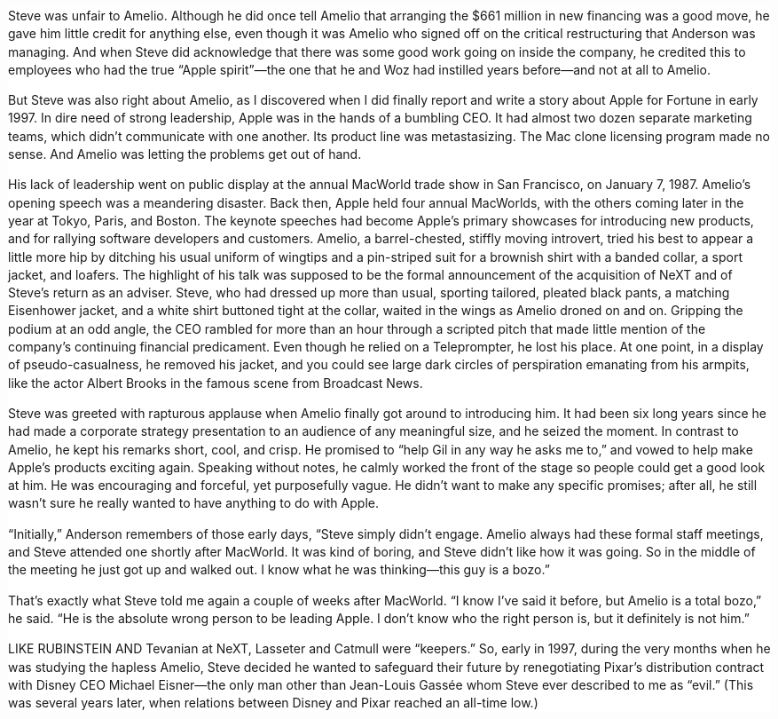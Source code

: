 Steve was unfair to Amelio. Although he did once tell Amelio that arranging the $661 million in new financing was a good move, he gave him little credit for anything else, even though it was Amelio who signed off on the critical restructuring that Anderson was managing. And when Steve did acknowledge that there was some good work going on inside the company, he credited this to employees who had the true “Apple spirit”—the one that he and Woz had instilled years before—and not at all to Amelio.

But Steve was also right about Amelio, as I discovered when I did finally report and write a story about Apple for Fortune in early 1997. In dire need of strong leadership, Apple was in the hands of a bumbling CEO. It had almost two dozen separate marketing teams, which didn’t communicate with one another. Its product line was metastasizing. The Mac clone licensing program made no sense. And Amelio was letting the problems get out of hand.

His lack of leadership went on public display at the annual MacWorld trade show in San Francisco, on January 7, 1987. Amelio’s opening speech was a meandering disaster. Back then, Apple held four annual MacWorlds, with the others coming later in the year at Tokyo, Paris, and Boston. The keynote speeches had become Apple’s primary showcases for introducing new products, and for rallying software developers and customers. Amelio, a barrel-chested, stiffly moving introvert, tried his best to appear a little more hip by ditching his usual uniform of wingtips and a pin-striped suit for a brownish shirt with a banded collar, a sport jacket, and loafers. The highlight of his talk was supposed to be the formal announcement of the acquisition of NeXT and of Steve’s return as an adviser. Steve, who had dressed up more than usual, sporting tailored, pleated black pants, a matching Eisenhower jacket, and a white shirt buttoned tight at the collar, waited in the wings as Amelio droned on and on. Gripping the podium at an odd angle, the CEO rambled for more than an hour through a scripted pitch that made little mention of the company’s continuing financial predicament. Even though he relied on a Teleprompter, he lost his place. At one point, in a display of pseudo-casualness, he removed his jacket, and you could see large dark circles of perspiration emanating from his armpits, like the actor Albert Brooks in the famous scene from Broadcast News.

Steve was greeted with rapturous applause when Amelio finally got around to introducing him. It had been six long years since he had made a corporate strategy presentation to an audience of any meaningful size, and he seized the moment. In contrast to Amelio, he kept his remarks short, cool, and crisp. He promised to “help Gil in any way he asks me to,” and vowed to help make Apple’s products exciting again. Speaking without notes, he calmly worked the front of the stage so people could get a good look at him. He was encouraging and forceful, yet purposefully vague. He didn’t want to make any specific promises; after all, he still wasn’t sure he really wanted to have anything to do with Apple.

“Initially,” Anderson remembers of those early days, “Steve simply didn’t engage. Amelio always had these formal staff meetings, and Steve attended one shortly after MacWorld. It was kind of boring, and Steve didn’t like how it was going. So in the middle of the meeting he just got up and walked out. I know what he was thinking—this guy is a bozo.”

That’s exactly what Steve told me again a couple of weeks after MacWorld. “I know I’ve said it before, but Amelio is a total bozo,” he said. “He is the absolute wrong person to be leading Apple. I don’t know who the right person is, but it definitely is not him.”





LIKE RUBINSTEIN AND Tevanian at NeXT, Lasseter and Catmull were “keepers.” So, early in 1997, during the very months when he was studying the hapless Amelio, Steve decided he wanted to safeguard their future by renegotiating Pixar’s distribution contract with Disney CEO Michael Eisner—the only man other than Jean-Louis Gassée whom Steve ever described to me as “evil.” (This was several years later, when relations between Disney and Pixar reached an all-time low.)

